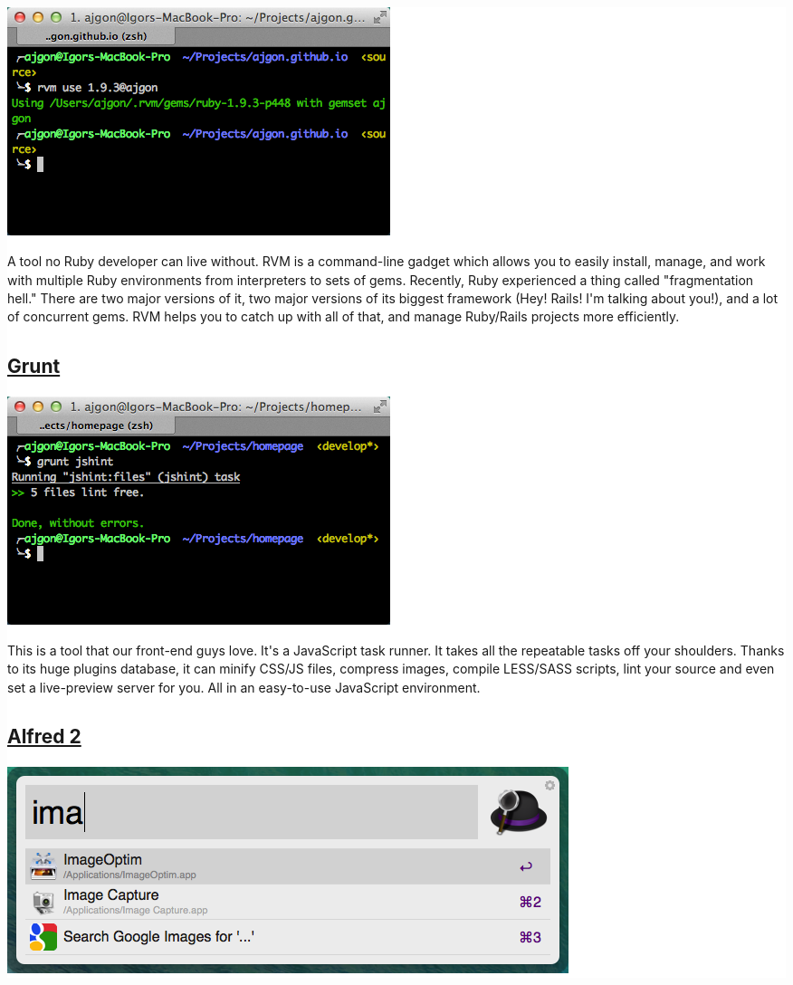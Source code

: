 ![rvm](../images/upload/rvm.png)

A tool no Ruby developer can live without. RVM is a command-line gadget which allows you to easily install, manage, and work with multiple Ruby environments from interpreters to sets of gems. Recently, Ruby experienced a thing called "fragmentation hell." There are two major versions of it, two major versions of its biggest framework (Hey! Rails! I'm talking about you!), and a lot of concurrent gems. RVM helps you to catch up with all of that, and manage Ruby/Rails projects more efficiently.

## [Grunt](https://gruntjs.com/)
![Grunt](../images/upload/grunt.png)

This is a tool that our front-end guys love. It's a JavaScript task runner. It takes all the repeatable tasks off your shoulders. Thanks to its huge plugins database, it can minify CSS/JS files, compress images, compile LESS/SASS scripts, lint your source and even set a live-preview server for you. All in an easy-to-use JavaScript environment.

## [Alfred 2](https://www.alfredapp.com/)
![Alfred 2](../images/upload/alfred.png)
